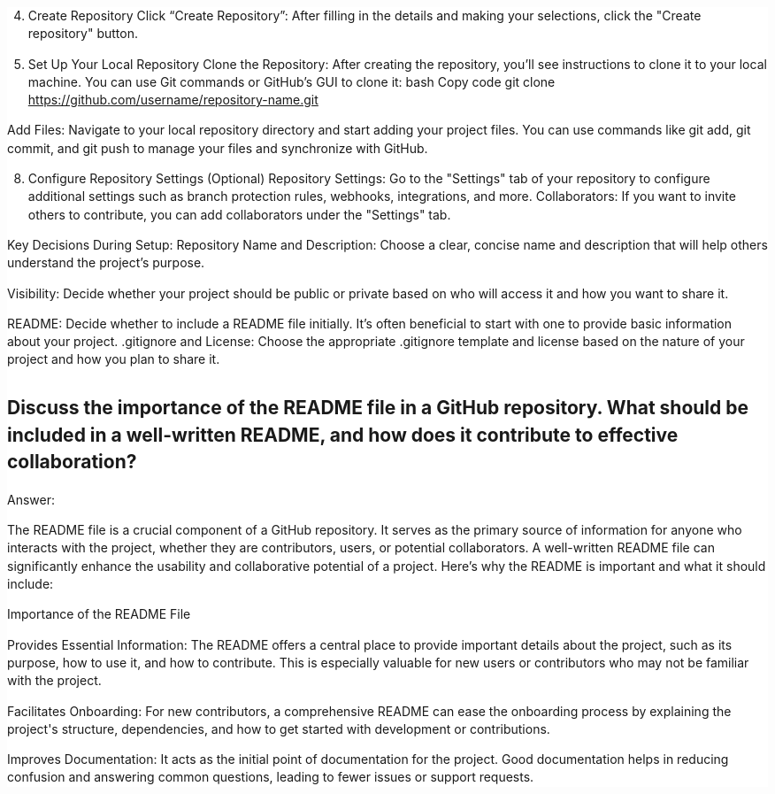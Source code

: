 4. Create Repository
Click “Create Repository”: After filling in the details and making your selections, click the "Create repository" button.

6. Set Up Your Local Repository
Clone the Repository: After creating the repository, you’ll see instructions to clone it to your local machine. You can use Git commands or GitHub’s GUI to clone it:
bash
Copy code
git clone https://github.com/username/repository-name.git

Add Files: Navigate to your local repository directory and start adding your project files. You can use commands like git add, git commit, and git push to manage your files and synchronize with GitHub.

8. Configure Repository Settings (Optional)
Repository Settings: Go to the "Settings" tab of your repository to configure additional settings such as branch protection rules, webhooks, integrations, and more.
Collaborators: If you want to invite others to contribute, you can add collaborators under the "Settings" tab.

Key Decisions During Setup:
Repository Name and Description: Choose a clear, concise name and description that will help others understand the project’s purpose.

Visibility: Decide whether your project should be public or private based on who will access it and how you want to share it.

README: Decide whether to include a README file initially. It’s often beneficial to start with one to provide basic information about your project.
.gitignore and License: Choose the appropriate .gitignore template and license based on the nature of your project and how you plan to share it.



## Discuss the importance of the README file in a GitHub repository. What should be included in a well-written README, and how does it contribute to effective collaboration?

Answer:

The README file is a crucial component of a GitHub repository. It serves as the primary source of information for anyone who interacts with the project, whether they are contributors, users, or potential collaborators. A well-written README file can significantly enhance the usability and collaborative potential of a project. Here’s why the README is important and what it should include:

Importance of the README File

Provides Essential Information: The README offers a central place to provide important details about the project, such as its purpose, how to use it, and how to contribute. This is especially valuable for new users or contributors who may not be familiar with the project.

Facilitates Onboarding: For new contributors, a comprehensive README can ease the onboarding process by explaining the project's structure, dependencies, and how to get started with development or contributions.

Improves Documentation: It acts as the initial point of documentation for the project. Good documentation helps in reducing confusion and answering common questions, leading to fewer issues or support requests.
